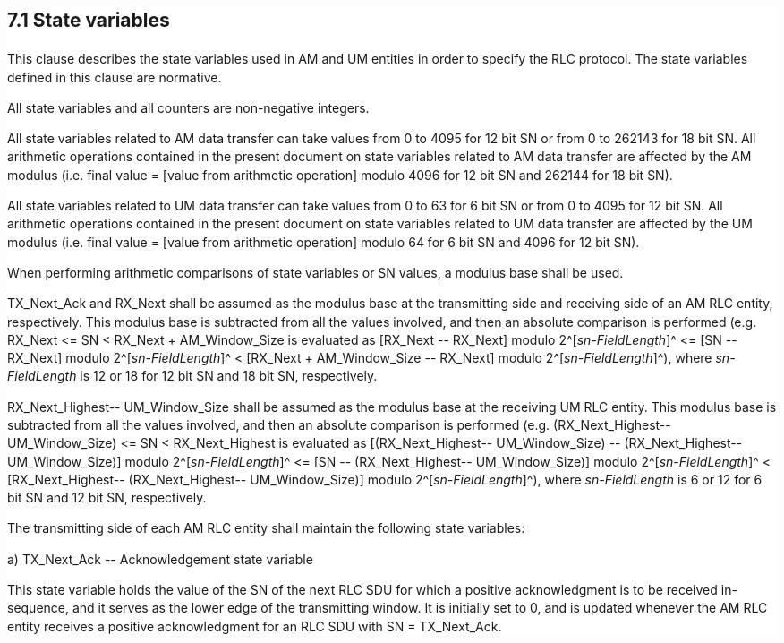 7.1 State variables
-------------------

This clause describes the state variables used in AM and UM entities in
order to specify the RLC protocol. The state variables defined in this
clause are normative.

All state variables and all counters are non-negative integers.

All state variables related to AM data transfer can take values from 0
to 4095 for 12 bit SN or from 0 to 262143 for 18 bit SN. All arithmetic
operations contained in the present document on state variables related
to AM data transfer are affected by the AM modulus (i.e. final value =
\[value from arithmetic operation\] modulo 4096 for 12 bit SN and 262144
for 18 bit SN).

All state variables related to UM data transfer can take values from 0
to 63 for 6 bit SN or from 0 to 4095 for 12 bit SN. All arithmetic
operations contained in the present document on state variables related
to UM data transfer are affected by the UM modulus (i.e. final value =
\[value from arithmetic operation\] modulo 64 for 6 bit SN and 4096 for
12 bit SN).

When performing arithmetic comparisons of state variables or SN values,
a modulus base shall be used.

TX\_Next\_Ack and RX\_Next shall be assumed as the modulus base at the
transmitting side and receiving side of an AM RLC entity, respectively.
This modulus base is subtracted from all the values involved, and then
an absolute comparison is performed (e.g. RX\_Next \<= SN \< RX\_Next +
AM\_Window\_Size is evaluated as \[RX\_Next -- RX\_Next\] modulo
2^\[*sn-FieldLength*\]^ \<= \[SN -- RX\_Next\] modulo
2^\[*sn-FieldLength*\]^ \< \[RX\_Next + AM\_Window\_Size -- RX\_Next\]
modulo 2^\[*sn-FieldLength*\]^), where *sn-FieldLength* is 12 or 18 for
12 bit SN and 18 bit SN, respectively.

RX\_Next\_Highest-- UM\_Window\_Size shall be assumed as the modulus
base at the receiving UM RLC entity. This modulus base is subtracted
from all the values involved, and then an absolute comparison is
performed (e.g. (RX\_Next\_Highest-- UM\_Window\_Size) \<= SN \<
RX\_Next\_Highest is evaluated as \[(RX\_Next\_Highest--
UM\_Window\_Size) -- (RX\_Next\_Highest-- UM\_Window\_Size)\] modulo
2^\[*sn-FieldLength*\]^ \<= \[SN -- (RX\_Next\_Highest--
UM\_Window\_Size)\] modulo 2^\[*sn-FieldLength*\]^ \<
\[RX\_Next\_Highest-- (RX\_Next\_Highest-- UM\_Window\_Size)\] modulo
2^\[*sn-FieldLength*\]^), where *sn-FieldLength* is 6 or 12 for 6 bit SN
and 12 bit SN, respectively.

The transmitting side of each AM RLC entity shall maintain the following
state variables:

a\) TX\_Next\_Ack -- Acknowledgement state variable

This state variable holds the value of the SN of the next RLC SDU for
which a positive acknowledgment is to be received in-sequence, and it
serves as the lower edge of the transmitting window. It is initially set
to 0, and is updated whenever the AM RLC entity receives a positive
acknowledgment for an RLC SDU with SN = TX\_Next\_Ack.
